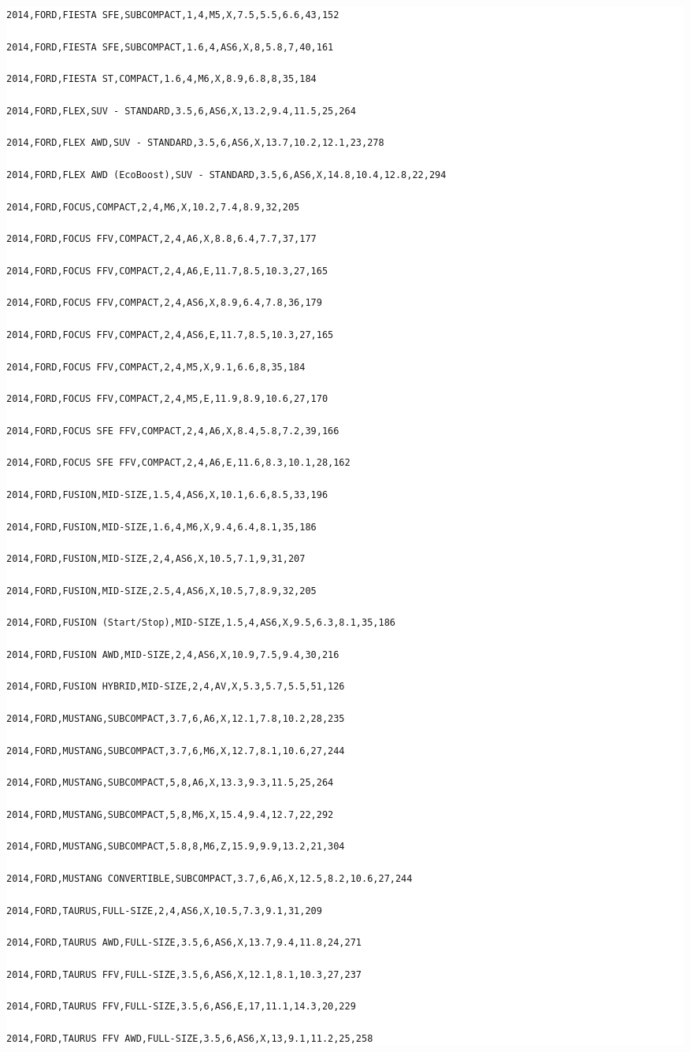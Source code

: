     2014,FORD,FIESTA SFE,SUBCOMPACT,1,4,M5,X,7.5,5.5,6.6,43,152
    
    2014,FORD,FIESTA SFE,SUBCOMPACT,1.6,4,AS6,X,8,5.8,7,40,161
    
    2014,FORD,FIESTA ST,COMPACT,1.6,4,M6,X,8.9,6.8,8,35,184
    
    2014,FORD,FLEX,SUV - STANDARD,3.5,6,AS6,X,13.2,9.4,11.5,25,264
    
    2014,FORD,FLEX AWD,SUV - STANDARD,3.5,6,AS6,X,13.7,10.2,12.1,23,278
    
    2014,FORD,FLEX AWD (EcoBoost),SUV - STANDARD,3.5,6,AS6,X,14.8,10.4,12.8,22,294
    
    2014,FORD,FOCUS,COMPACT,2,4,M6,X,10.2,7.4,8.9,32,205
    
    2014,FORD,FOCUS FFV,COMPACT,2,4,A6,X,8.8,6.4,7.7,37,177
    
    2014,FORD,FOCUS FFV,COMPACT,2,4,A6,E,11.7,8.5,10.3,27,165
    
    2014,FORD,FOCUS FFV,COMPACT,2,4,AS6,X,8.9,6.4,7.8,36,179
    
    2014,FORD,FOCUS FFV,COMPACT,2,4,AS6,E,11.7,8.5,10.3,27,165
    
    2014,FORD,FOCUS FFV,COMPACT,2,4,M5,X,9.1,6.6,8,35,184
    
    2014,FORD,FOCUS FFV,COMPACT,2,4,M5,E,11.9,8.9,10.6,27,170
    
    2014,FORD,FOCUS SFE FFV,COMPACT,2,4,A6,X,8.4,5.8,7.2,39,166
    
    2014,FORD,FOCUS SFE FFV,COMPACT,2,4,A6,E,11.6,8.3,10.1,28,162
    
    2014,FORD,FUSION,MID-SIZE,1.5,4,AS6,X,10.1,6.6,8.5,33,196
    
    2014,FORD,FUSION,MID-SIZE,1.6,4,M6,X,9.4,6.4,8.1,35,186
    
    2014,FORD,FUSION,MID-SIZE,2,4,AS6,X,10.5,7.1,9,31,207
    
    2014,FORD,FUSION,MID-SIZE,2.5,4,AS6,X,10.5,7,8.9,32,205
    
    2014,FORD,FUSION (Start/Stop),MID-SIZE,1.5,4,AS6,X,9.5,6.3,8.1,35,186
    
    2014,FORD,FUSION AWD,MID-SIZE,2,4,AS6,X,10.9,7.5,9.4,30,216
    
    2014,FORD,FUSION HYBRID,MID-SIZE,2,4,AV,X,5.3,5.7,5.5,51,126
    
    2014,FORD,MUSTANG,SUBCOMPACT,3.7,6,A6,X,12.1,7.8,10.2,28,235
    
    2014,FORD,MUSTANG,SUBCOMPACT,3.7,6,M6,X,12.7,8.1,10.6,27,244
    
    2014,FORD,MUSTANG,SUBCOMPACT,5,8,A6,X,13.3,9.3,11.5,25,264
    
    2014,FORD,MUSTANG,SUBCOMPACT,5,8,M6,X,15.4,9.4,12.7,22,292
    
    2014,FORD,MUSTANG,SUBCOMPACT,5.8,8,M6,Z,15.9,9.9,13.2,21,304
    
    2014,FORD,MUSTANG CONVERTIBLE,SUBCOMPACT,3.7,6,A6,X,12.5,8.2,10.6,27,244
    
    2014,FORD,TAURUS,FULL-SIZE,2,4,AS6,X,10.5,7.3,9.1,31,209
    
    2014,FORD,TAURUS AWD,FULL-SIZE,3.5,6,AS6,X,13.7,9.4,11.8,24,271
    
    2014,FORD,TAURUS FFV,FULL-SIZE,3.5,6,AS6,X,12.1,8.1,10.3,27,237
    
    2014,FORD,TAURUS FFV,FULL-SIZE,3.5,6,AS6,E,17,11.1,14.3,20,229
    
    2014,FORD,TAURUS FFV AWD,FULL-SIZE,3.5,6,AS6,X,13,9.1,11.2,25,258
    